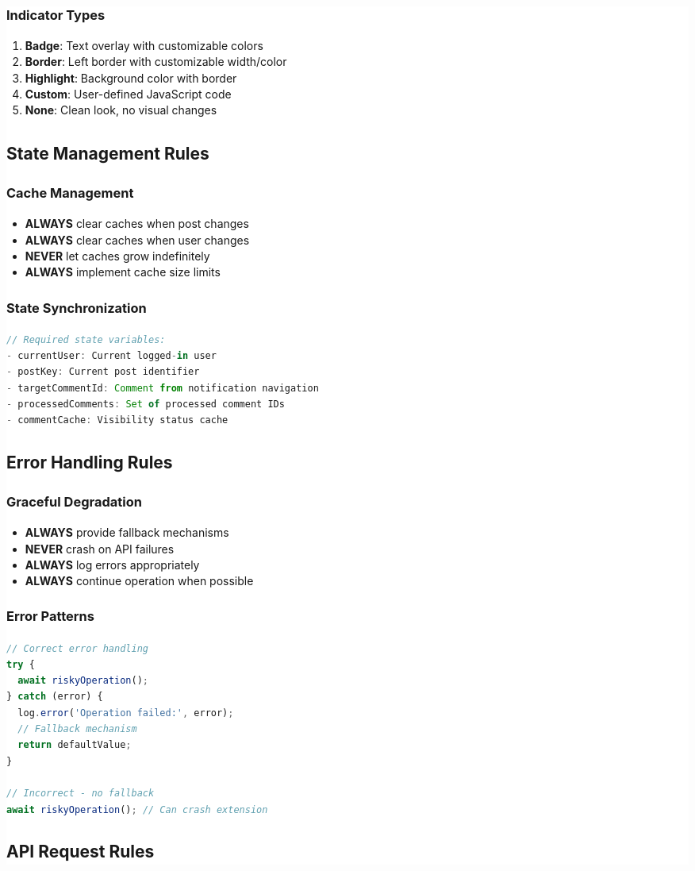 ### Indicator Types
1. **Badge**: Text overlay with customizable colors
2. **Border**: Left border with customizable width/color
3. **Highlight**: Background color with border
4. **Custom**: User-defined JavaScript code
5. **None**: Clean look, no visual changes

## State Management Rules

### Cache Management
- **ALWAYS** clear caches when post changes
- **ALWAYS** clear caches when user changes
- **NEVER** let caches grow indefinitely
- **ALWAYS** implement cache size limits

### State Synchronization
```javascript
// Required state variables:
- currentUser: Current logged-in user
- postKey: Current post identifier
- targetCommentId: Comment from notification navigation
- processedComments: Set of processed comment IDs
- commentCache: Visibility status cache
```

## Error Handling Rules

### Graceful Degradation
- **ALWAYS** provide fallback mechanisms
- **NEVER** crash on API failures
- **ALWAYS** log errors appropriately
- **ALWAYS** continue operation when possible

### Error Patterns
```javascript
// Correct error handling
try {
  await riskyOperation();
} catch (error) {
  log.error('Operation failed:', error);
  // Fallback mechanism
  return defaultValue;
}

// Incorrect - no fallback
await riskyOperation(); // Can crash extension
```

## API Request Rules
